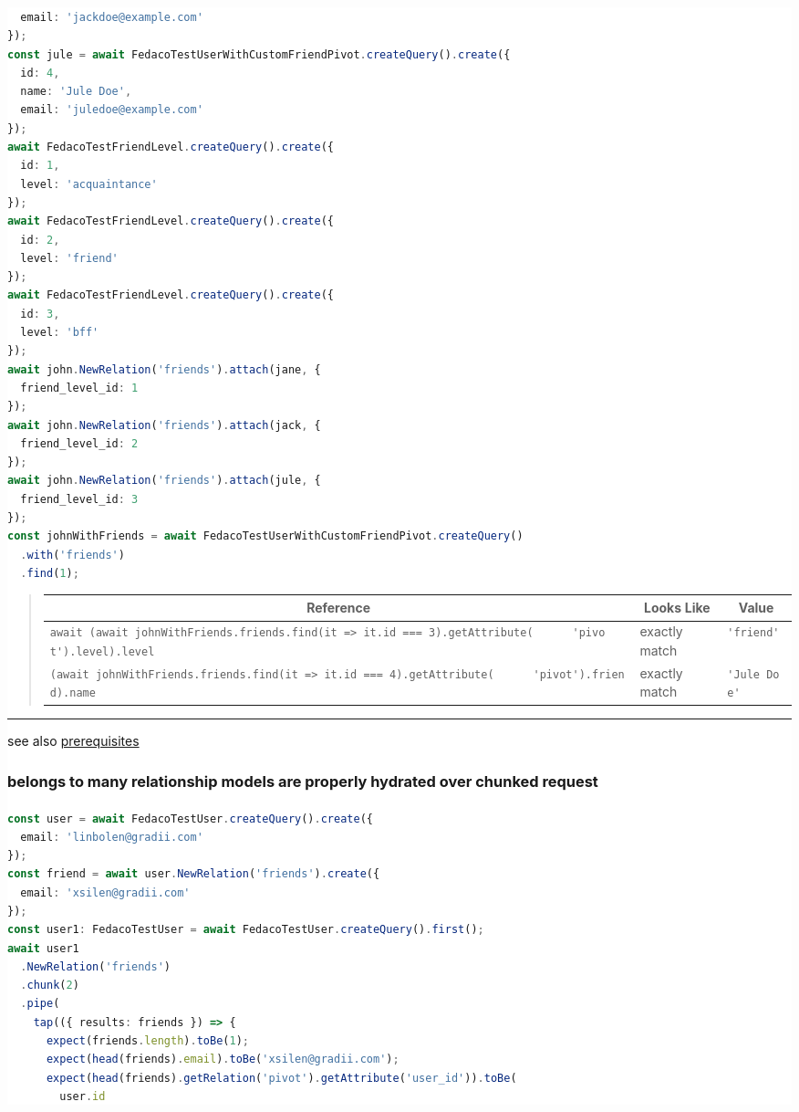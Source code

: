 ```typescript
  email: 'jackdoe@example.com'
});
const jule = await FedacoTestUserWithCustomFriendPivot.createQuery().create({
  id: 4,
  name: 'Jule Doe',
  email: 'juledoe@example.com'
});
await FedacoTestFriendLevel.createQuery().create({
  id: 1,
  level: 'acquaintance'
});
await FedacoTestFriendLevel.createQuery().create({
  id: 2,
  level: 'friend'
});
await FedacoTestFriendLevel.createQuery().create({
  id: 3,
  level: 'bff'
});
await john.NewRelation('friends').attach(jane, {
  friend_level_id: 1
});
await john.NewRelation('friends').attach(jack, {
  friend_level_id: 2
});
await john.NewRelation('friends').attach(jule, {
  friend_level_id: 3
});
const johnWithFriends = await FedacoTestUserWithCustomFriendPivot.createQuery()
  .with('friends')
  .find(1);
```


> | Reference | Looks Like | Value |
> | ------ | ----- | ----- |
> | `await (await johnWithFriends.friends.find(it => it.id === 3).getAttribute(      'pivot').level).level` | exactly match | `'friend'` |
> | `(await johnWithFriends.friends.find(it => it.id === 4).getAttribute(      'pivot').friend).name` | exactly match | `'Jule Doe'` |


----
see also [prerequisites](./../database-fedaco-integration/prerequisite)

### belongs to many relationship models are properly hydrated over chunked request

```typescript
const user = await FedacoTestUser.createQuery().create({
  email: 'linbolen@gradii.com'
});
const friend = await user.NewRelation('friends').create({
  email: 'xsilen@gradii.com'
});
const user1: FedacoTestUser = await FedacoTestUser.createQuery().first();
await user1
  .NewRelation('friends')
  .chunk(2)
  .pipe(
    tap(({ results: friends }) => {
      expect(friends.length).toBe(1);
      expect(head(friends).email).toBe('xsilen@gradii.com');
      expect(head(friends).getRelation('pivot').getAttribute('user_id')).toBe(
        user.id
```